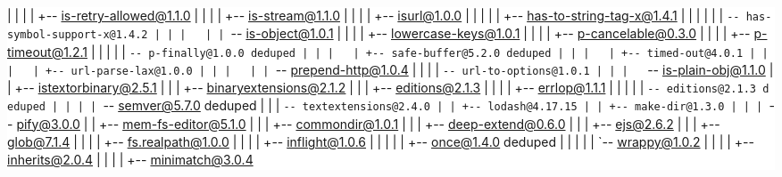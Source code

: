 | | |   | +-- is-retry-allowed@1.1.0
| | |   | +-- is-stream@1.1.0
| | |   | +-- isurl@1.0.0
| | |   | | +-- has-to-string-tag-x@1.4.1
| | |   | | | `-- has-symbol-support-x@1.4.2
| | |   | | `-- is-object@1.0.1
| | |   | +-- lowercase-keys@1.0.1
| | |   | +-- p-cancelable@0.3.0
| | |   | +-- p-timeout@1.2.1
| | |   | | `-- p-finally@1.0.0 deduped
| | |   | +-- safe-buffer@5.2.0 deduped
| | |   | +-- timed-out@4.0.1
| | |   | +-- url-parse-lax@1.0.0
| | |   | | `-- prepend-http@1.0.4
| | |   | `-- url-to-options@1.0.1
| | |   `-- is-plain-obj@1.1.0
| | +-- istextorbinary@2.5.1
| | | +-- binaryextensions@2.1.2
| | | +-- editions@2.1.3
| | | | +-- errlop@1.1.1
| | | | | `-- editions@2.1.3 deduped
| | | | `-- semver@5.7.0 deduped
| | | `-- textextensions@2.4.0
| | +-- lodash@4.17.15
| | +-- make-dir@1.3.0
| | | `-- pify@3.0.0
| | +-- mem-fs-editor@5.1.0
| | | +-- commondir@1.0.1
| | | +-- deep-extend@0.6.0
| | | +-- ejs@2.6.2
| | | +-- glob@7.1.4
| | | | +-- fs.realpath@1.0.0
| | | | +-- inflight@1.0.6
| | | | | +-- once@1.4.0 deduped
| | | | | `-- wrappy@1.0.2
| | | | +-- inherits@2.0.4
| | | | +-- minimatch@3.0.4